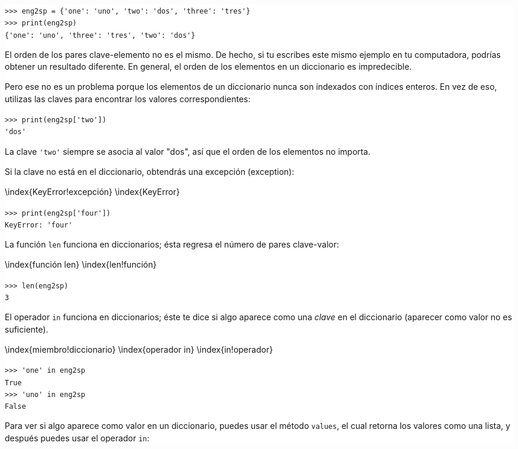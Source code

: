 ~~~~ {.python}
>>> eng2sp = {'one': 'uno', 'two': 'dos', 'three': 'tres'}
>>> print(eng2sp)
{'one': 'uno', 'three': 'tres', 'two': 'dos'}
~~~~

El orden de los pares clave-elemento no es el mismo. De hecho, si tu escribes
este mismo ejemplo en tu computadora, podrías obtener un resultado diferente. En
general, el orden de los elementos en un diccionario es impredecible.

Pero ese no es un problema porque los elementos de un diccionario nunca son indexados
con índices enteros. En vez de eso, utilizas las claves para encontrar los
valores correspondientes:

~~~~ {.python}
>>> print(eng2sp['two'])
'dos'
~~~~

La clave `'two'` siempre se asocia al valor "dos", así que el orden
de los elementos no importa.

Si la clave no está en el diccionario, obtendrás una excepción (exception):

\index{KeyError!excepción}
\index{KeyError}

~~~~ {.python}
>>> print(eng2sp['four'])
KeyError: 'four'
~~~~

La función `len` funciona en diccionarios; ésta regresa el
número de pares clave-valor:

\index{función len}
\index{len!función}

~~~~ {.python}
>>> len(eng2sp)
3
~~~~

El operador `in` funciona en diccionarios; éste te dice si algo
aparece como una *clave* en el diccionario (aparecer como valor
no es suficiente).

\index{miembro!diccionario}
\index{operador in}
\index{in!operador}

~~~~ {.python}
>>> 'one' in eng2sp
True
>>> 'uno' in eng2sp
False
~~~~

Para ver si algo aparece como valor en un diccionario, puedes usar
el método `values`, el cual retorna los valores como una lista, y
después puedes usar el operador `in`:
